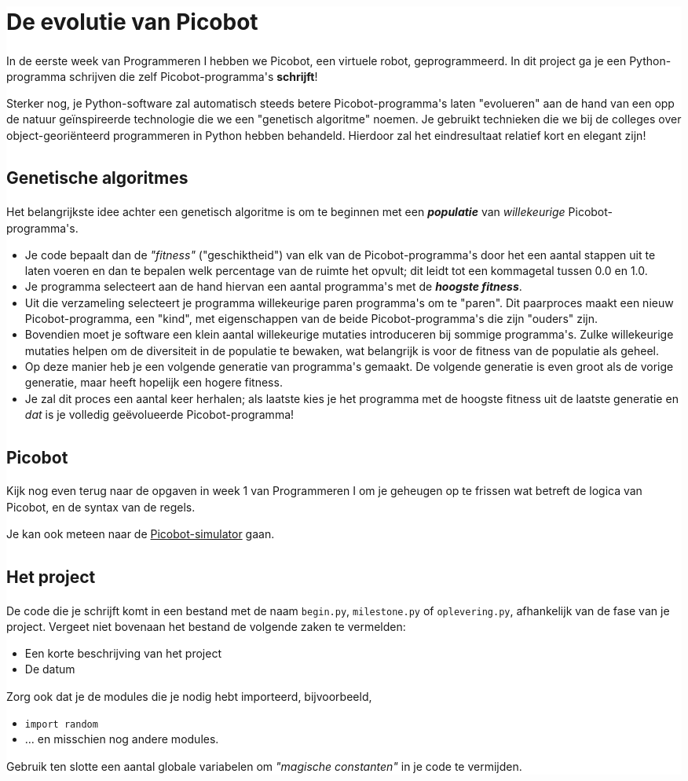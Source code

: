 # De evolutie van Picobot

In de eerste week van Programmeren I hebben we Picobot, een virtuele robot, geprogrammeerd. In dit project ga je een Python-programma schrijven die zelf Picobot-programma's **schrijft**!

Sterker nog, je Python-software zal automatisch steeds betere Picobot-programma's laten "evolueren" aan de hand van een opp de natuur geïnspireerde technologie die we een "genetisch algoritme" noemen. Je gebruikt technieken die we bij de colleges over object-georiënteerd programmeren in Python hebben behandeld. Hierdoor zal het eindresultaat relatief kort en elegant zijn!

## Genetische algoritmes

Het belangrijkste idee achter een genetisch algoritme is om te beginnen met een ***populatie*** van *willekeurige* Picobot-programma's.

* Je code bepaalt dan de *"fitness"* ("geschiktheid") van elk van de Picobot-programma's door het een aantal stappen uit te laten voeren en dan te bepalen welk percentage van de ruimte het opvult; dit leidt tot een kommagetal tussen 0.0 en 1.0.
* Je programma selecteert aan de hand hiervan een aantal programma's met de ***hoogste fitness***.
* Uit die verzameling selecteert je programma willekeurige paren programma's om te "paren". Dit paarproces maakt een nieuw Picobot-programma, een "kind", met eigenschappen van de beide Picobot-programma's die zijn "ouders" zijn.
* Bovendien moet je software een klein aantal willekeurige mutaties introduceren bij sommige programma's. Zulke willekeurige mutaties helpen om de diversiteit in de populatie te bewaken, wat belangrijk is voor de fitness van de populatie als geheel.
* Op deze manier heb je een volgende generatie van programma's gemaakt. De volgende generatie is even groot als de vorige generatie, maar heeft hopelijk een hogere fitness.
* Je zal dit proces een aantal keer herhalen; als laatste kies je het programma met de hoogste fitness uit de laatste generatie en *dat* is je volledig geëvolueerde Picobot-programma!

## Picobot

Kijk nog even terug naar de opgaven in week 1 van Programmeren I om je geheugen op te frissen wat betreft de logica van Picobot, en de syntax van de regels.

Je kan ook meteen naar de [Picobot-simulator](https://www.cs.hmc.edu/picobot/) gaan.

## Het project

De code die je schrijft komt in een bestand met de naam `begin.py`, `milestone.py` of `oplevering.py`, afhankelijk van de fase van je project. Vergeet niet bovenaan het bestand de volgende zaken te vermelden:

* Een korte beschrijving van het project
* De datum

Zorg ook dat je de modules die je nodig hebt importeerd, bijvoorbeeld,

* `import random`
* ... en misschien nog andere modules.

Gebruik ten slotte een aantal globale variabelen om *"magische constanten"* in je code te vermijden.
